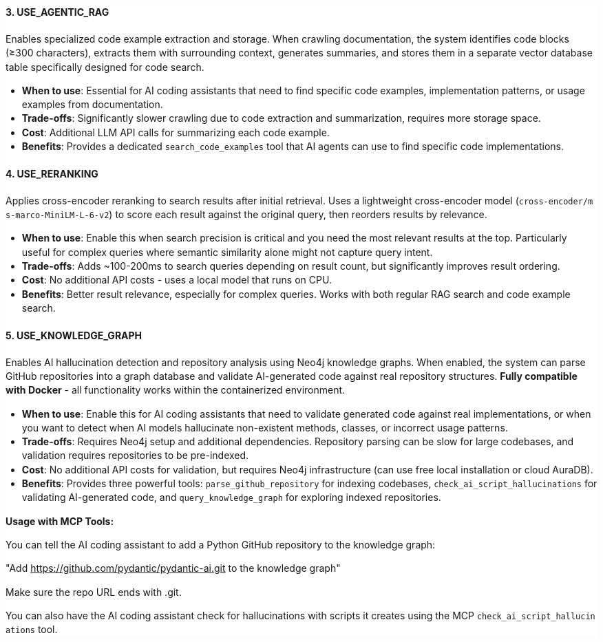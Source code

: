 #### 3. **USE_AGENTIC_RAG**
Enables specialized code example extraction and storage. When crawling documentation, the system identifies code blocks (≥300 characters), extracts them with surrounding context, generates summaries, and stores them in a separate vector database table specifically designed for code search.

- **When to use**: Essential for AI coding assistants that need to find specific code examples, implementation patterns, or usage examples from documentation.
- **Trade-offs**: Significantly slower crawling due to code extraction and summarization, requires more storage space.
- **Cost**: Additional LLM API calls for summarizing each code example.
- **Benefits**: Provides a dedicated `search_code_examples` tool that AI agents can use to find specific code implementations.

#### 4. **USE_RERANKING**
Applies cross-encoder reranking to search results after initial retrieval. Uses a lightweight cross-encoder model (`cross-encoder/ms-marco-MiniLM-L-6-v2`) to score each result against the original query, then reorders results by relevance.

- **When to use**: Enable this when search precision is critical and you need the most relevant results at the top. Particularly useful for complex queries where semantic similarity alone might not capture query intent.
- **Trade-offs**: Adds ~100-200ms to search queries depending on result count, but significantly improves result ordering.
- **Cost**: No additional API costs - uses a local model that runs on CPU.
- **Benefits**: Better result relevance, especially for complex queries. Works with both regular RAG search and code example search.

#### 5. **USE_KNOWLEDGE_GRAPH**
Enables AI hallucination detection and repository analysis using Neo4j knowledge graphs. When enabled, the system can parse GitHub repositories into a graph database and validate AI-generated code against real repository structures. **Fully compatible with Docker** - all functionality works within the containerized environment.

- **When to use**: Enable this for AI coding assistants that need to validate generated code against real implementations, or when you want to detect when AI models hallucinate non-existent methods, classes, or incorrect usage patterns.
- **Trade-offs**: Requires Neo4j setup and additional dependencies. Repository parsing can be slow for large codebases, and validation requires repositories to be pre-indexed.
- **Cost**: No additional API costs for validation, but requires Neo4j infrastructure (can use free local installation or cloud AuraDB).
- **Benefits**: Provides three powerful tools: `parse_github_repository` for indexing codebases, `check_ai_script_hallucinations` for validating AI-generated code, and `query_knowledge_graph` for exploring indexed repositories.

**Usage with MCP Tools:**

You can tell the AI coding assistant to add a Python GitHub repository to the knowledge graph:

"Add https://github.com/pydantic/pydantic-ai.git to the knowledge graph"

Make sure the repo URL ends with .git.

You can also have the AI coding assistant check for hallucinations with scripts it creates using the MCP `check_ai_script_hallucinations` tool.
